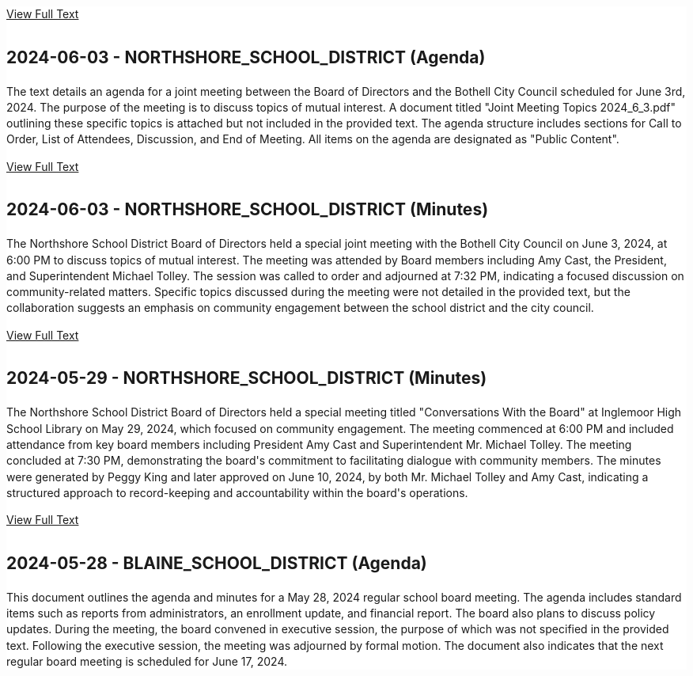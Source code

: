 [View Full Text](https://raw.githubusercontent.com/VoronoiPerspectives/WashingtonStateSchoolBoardExplorer/refs/heads/main/data/countries/usa/states/wa/counties/king/school_boards/tahoma_school_district/2024/2024-06-04-agenda.txt)

## 2024-06-03 - NORTHSHORE_SCHOOL_DISTRICT (Agenda)

The text details an agenda for a joint meeting between the Board of Directors and the Bothell City Council scheduled for June 3rd, 2024.  The purpose of the meeting is to discuss topics of mutual interest. A document titled "Joint Meeting Topics 2024_6_3.pdf" outlining these specific topics is attached but not included in the provided text. The agenda structure includes sections for Call to Order, List of Attendees, Discussion, and End of Meeting.  All items on the agenda are designated as "Public Content".

[View Full Text](https://raw.githubusercontent.com/VoronoiPerspectives/WashingtonStateSchoolBoardExplorer/refs/heads/main/data/countries/usa/states/wa/counties/king/school_boards/northshore_school_district/2024/2024-06-03-agenda.txt)

## 2024-06-03 - NORTHSHORE_SCHOOL_DISTRICT (Minutes)

The Northshore School District Board of Directors held a special joint meeting with the Bothell City Council on June 3, 2024, at 6:00 PM to discuss topics of mutual interest. The meeting was attended by Board members including Amy Cast, the President, and Superintendent Michael Tolley. The session was called to order and adjourned at 7:32 PM, indicating a focused discussion on community-related matters. Specific topics discussed during the meeting were not detailed in the provided text, but the collaboration suggests an emphasis on community engagement between the school district and the city council.

[View Full Text](https://raw.githubusercontent.com/VoronoiPerspectives/WashingtonStateSchoolBoardExplorer/refs/heads/main/data/countries/usa/states/wa/counties/king/school_boards/northshore_school_district/2024/2024-06-03-minutes.txt)

## 2024-05-29 - NORTHSHORE_SCHOOL_DISTRICT (Minutes)

The Northshore School District Board of Directors held a special meeting titled "Conversations With the Board" at Inglemoor High School Library on May 29, 2024, which focused on community engagement. The meeting commenced at 6:00 PM and included attendance from key board members including President Amy Cast and Superintendent Mr. Michael Tolley. The meeting concluded at 7:30 PM, demonstrating the board's commitment to facilitating dialogue with community members. The minutes were generated by Peggy King and later approved on June 10, 2024, by both Mr. Michael Tolley and Amy Cast, indicating a structured approach to record-keeping and accountability within the board's operations.

[View Full Text](https://raw.githubusercontent.com/VoronoiPerspectives/WashingtonStateSchoolBoardExplorer/refs/heads/main/data/countries/usa/states/wa/counties/king/school_boards/northshore_school_district/2024/2024-05-29-minutes.txt)

## 2024-05-28 - BLAINE_SCHOOL_DISTRICT (Agenda)

This document outlines the agenda and minutes for a May 28, 2024 regular school board meeting.  The agenda includes standard items such as reports from administrators, an enrollment update, and financial report. The board also plans to discuss policy updates. During the meeting, the board convened in executive session, the purpose of which was not specified in the provided text. Following the executive session, the meeting was adjourned by formal motion.  The document also indicates that the next regular board meeting is scheduled for June 17, 2024.
